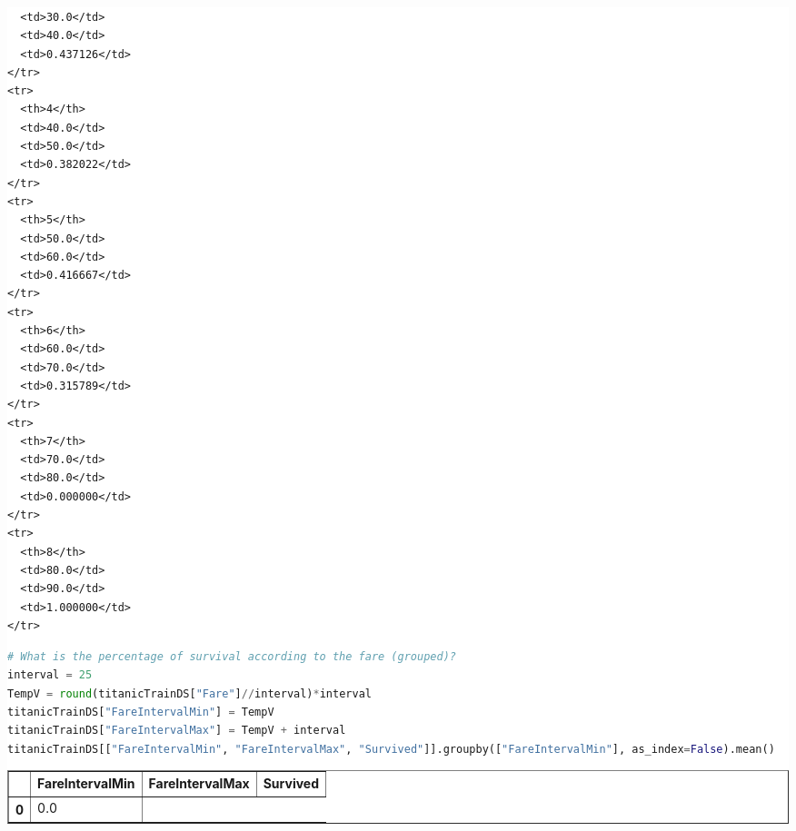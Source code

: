       <td>30.0</td>
      <td>40.0</td>
      <td>0.437126</td>
    </tr>
    <tr>
      <th>4</th>
      <td>40.0</td>
      <td>50.0</td>
      <td>0.382022</td>
    </tr>
    <tr>
      <th>5</th>
      <td>50.0</td>
      <td>60.0</td>
      <td>0.416667</td>
    </tr>
    <tr>
      <th>6</th>
      <td>60.0</td>
      <td>70.0</td>
      <td>0.315789</td>
    </tr>
    <tr>
      <th>7</th>
      <td>70.0</td>
      <td>80.0</td>
      <td>0.000000</td>
    </tr>
    <tr>
      <th>8</th>
      <td>80.0</td>
      <td>90.0</td>
      <td>1.000000</td>
    </tr>
  </tbody>
</table>
</div>




```python
# What is the percentage of survival according to the fare (grouped)?
interval = 25
TempV = round(titanicTrainDS["Fare"]//interval)*interval
titanicTrainDS["FareIntervalMin"] = TempV
titanicTrainDS["FareIntervalMax"] = TempV + interval
titanicTrainDS[["FareIntervalMin", "FareIntervalMax", "Survived"]].groupby(["FareIntervalMin"], as_index=False).mean()
```




<div>
<table border="1" class="dataframe">
  <thead>
    <tr style="text-align: right;">
      <th></th>
      <th>FareIntervalMin</th>
      <th>FareIntervalMax</th>
      <th>Survived</th>
    </tr>
  </thead>
  <tbody>
    <tr>
      <th>0</th>
      <td>0.0</td>